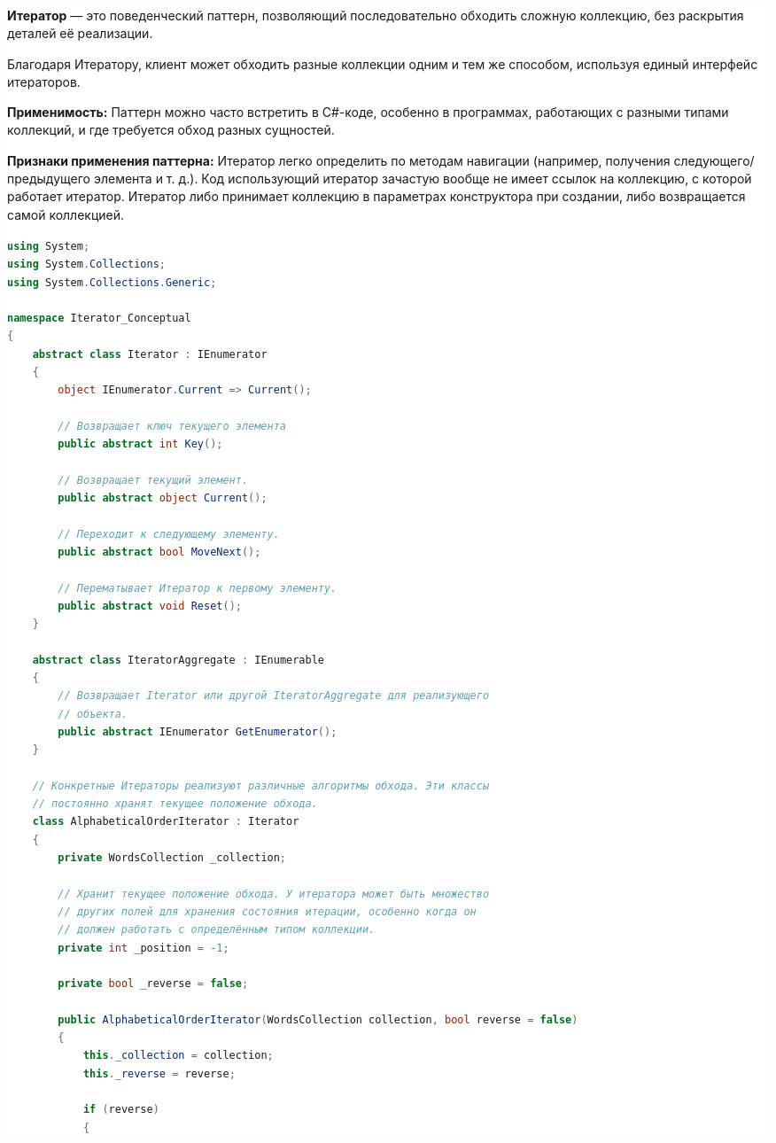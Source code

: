 **Итератор** — это поведенческий паттерн, позволяющий последовательно обходить сложную коллекцию, без раскрытия деталей её реализации.

Благодаря Итератору, клиент может обходить разные коллекции одним и тем же способом, используя единый интерфейс итераторов.

**Применимость:** Паттерн можно часто встретить в C#-коде, особенно в программах, работающих с разными типами коллекций, и где требуется обход разных сущностей.

**Признаки применения паттерна:** Итератор легко определить по методам навигации (например, получения следующего/предыдущего элемента и т. д.). Код использующий итератор зачастую вообще не имеет ссылок на коллекцию, с которой работает итератор. Итератор либо принимает коллекцию в параметрах конструктора при создании, либо возвращается самой коллекцией.


```cs
using System;
using System.Collections;
using System.Collections.Generic;

namespace Iterator_Conceptual
{
    abstract class Iterator : IEnumerator
    {
        object IEnumerator.Current => Current();

        // Возвращает ключ текущего элемента
        public abstract int Key();
        
        // Возвращает текущий элемент.
        public abstract object Current();
        
        // Переходит к следующему элементу.
        public abstract bool MoveNext();
        
        // Перематывает Итератор к первому элементу.
        public abstract void Reset();
    }

    abstract class IteratorAggregate : IEnumerable
    {
        // Возвращает Iterator или другой IteratorAggregate для реализующего
        // объекта.
        public abstract IEnumerator GetEnumerator();
    }

    // Конкретные Итераторы реализуют различные алгоритмы обхода. Эти классы
    // постоянно хранят текущее положение обхода.
    class AlphabeticalOrderIterator : Iterator
    {
        private WordsCollection _collection;
        
        // Хранит текущее положение обхода. У итератора может быть множество
        // других полей для хранения состояния итерации, особенно когда он
        // должен работать с определённым типом коллекции.
        private int _position = -1;
        
        private bool _reverse = false;

        public AlphabeticalOrderIterator(WordsCollection collection, bool reverse = false)
        {
            this._collection = collection;
            this._reverse = reverse;

            if (reverse)
            {
```